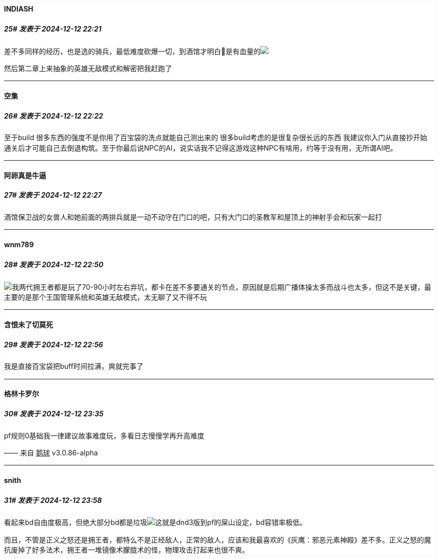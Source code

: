 ####  INDIASH  
##### 25#       发表于 2024-12-12 22:21

差不多同样的经历，也是选的骑兵，最低难度砍爆一切，到酒馆才明白🐎是有血量的<img src="https://static.saraba1st.com/image/smiley/face2017/067.png" referrerpolicy="no-referrer">

然后第二章上来抽象的英雄无敌模式和解密把我赶跑了

*****

####  空集  
##### 26#       发表于 2024-12-12 22:22

至于build 很多东西的强度不是你用了百宝袋的洗点就能自己测出来的 很多build考虑的是很复杂很长远的东西 我建议你入门从直接抄开始 通关后才可能自己去倒退构筑。至于你最后说NPC的AI，说实话我不记得这游戏这种NPC有啥用，约等于没有用，无所谓AI吧。

*****

####  阿卵真是牛逼  
##### 27#       发表于 2024-12-12 22:27

酒馆保卫战的女兽人和她前面的两排兵就是一动不动守在门口的吧，只有大门口的圣教军和屋顶上的神射手会和玩家一起打

*****

####  wnm789  
##### 28#       发表于 2024-12-12 22:50

<img src="https://static.saraba1st.com/image/smiley/face2017/002.png" referrerpolicy="no-referrer">我两代拥王者都是玩了70-90小时左右弃坑，都卡在差不多要通关的节点，原因就是后期广播体操太多而战斗也太多，但这不是关键，最主要的是那个王国管理系统和英雄无敌模式，太无聊了又不得不玩

*****

####  含恨未了切莫死  
##### 29#       发表于 2024-12-12 22:56

我是直接百宝袋把buff时间拉满，爽就完事了

*****

####  格林卡罗尔  
##### 30#       发表于 2024-12-12 23:35

pf规则0基础我一律建议故事难度玩，多看日志慢慢学再升高难度

—— 来自 [鹅球](https://www.pgyer.com/xfPejhuq) v3.0.86-alpha

*****

####  snith  
##### 31#       发表于 2024-12-12 23:58

看起来bd自由度极高，但绝大部分bd都是垃圾<img src="https://static.saraba1st.com/image/smiley/face2017/001.png" referrerpolicy="no-referrer">这就是dnd3版到pf的屎山设定，bd容错率极低。

而且，不管是正义之怒还是拥王者，都特么不是正经敌人，正常的敌人，应该和我最喜欢的《灰鹰：邪恶元素神殿》差不多。正义之怒的魔抗废掉了好多法术，拥王者一堆镜像术朦胧术的怪，物理攻击打起来也很不爽。
